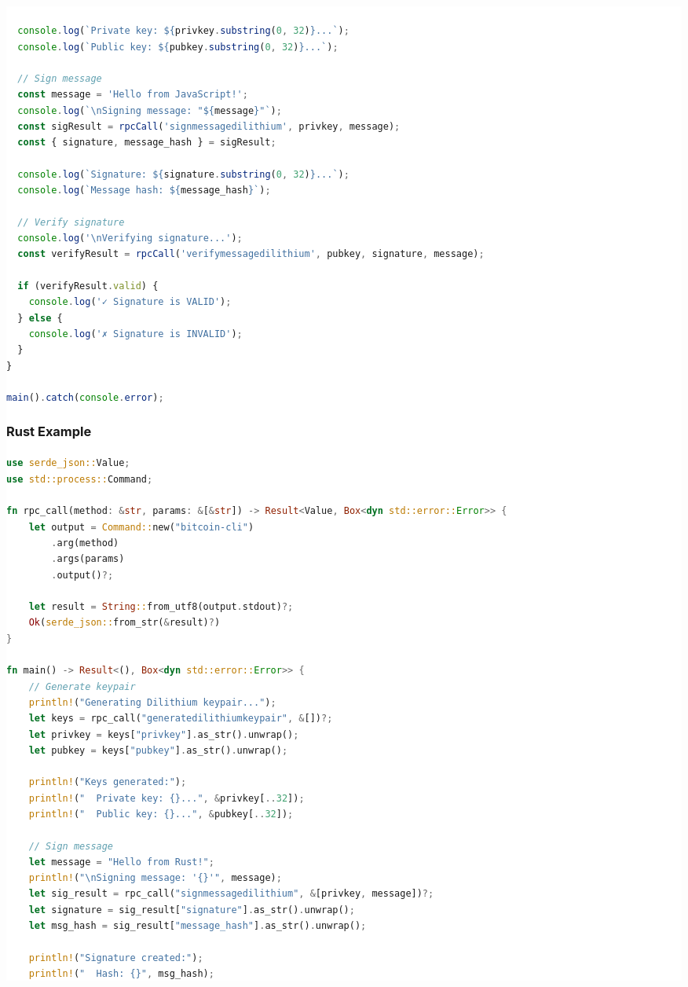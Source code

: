 ```javascript

  console.log(`Private key: ${privkey.substring(0, 32)}...`);
  console.log(`Public key: ${pubkey.substring(0, 32)}...`);

  // Sign message
  const message = 'Hello from JavaScript!';
  console.log(`\nSigning message: "${message}"`);
  const sigResult = rpcCall('signmessagedilithium', privkey, message);
  const { signature, message_hash } = sigResult;

  console.log(`Signature: ${signature.substring(0, 32)}...`);
  console.log(`Message hash: ${message_hash}`);

  // Verify signature
  console.log('\nVerifying signature...');
  const verifyResult = rpcCall('verifymessagedilithium', pubkey, signature, message);

  if (verifyResult.valid) {
    console.log('✓ Signature is VALID');
  } else {
    console.log('✗ Signature is INVALID');
  }
}

main().catch(console.error);
```

### Rust Example

```rust
use serde_json::Value;
use std::process::Command;

fn rpc_call(method: &str, params: &[&str]) -> Result<Value, Box<dyn std::error::Error>> {
    let output = Command::new("bitcoin-cli")
        .arg(method)
        .args(params)
        .output()?;

    let result = String::from_utf8(output.stdout)?;
    Ok(serde_json::from_str(&result)?)
}

fn main() -> Result<(), Box<dyn std::error::Error>> {
    // Generate keypair
    println!("Generating Dilithium keypair...");
    let keys = rpc_call("generatedilithiumkeypair", &[])?;
    let privkey = keys["privkey"].as_str().unwrap();
    let pubkey = keys["pubkey"].as_str().unwrap();

    println!("Keys generated:");
    println!("  Private key: {}...", &privkey[..32]);
    println!("  Public key: {}...", &pubkey[..32]);

    // Sign message
    let message = "Hello from Rust!";
    println!("\nSigning message: '{}'", message);
    let sig_result = rpc_call("signmessagedilithium", &[privkey, message])?;
    let signature = sig_result["signature"].as_str().unwrap();
    let msg_hash = sig_result["message_hash"].as_str().unwrap();

    println!("Signature created:");
    println!("  Hash: {}", msg_hash);
```